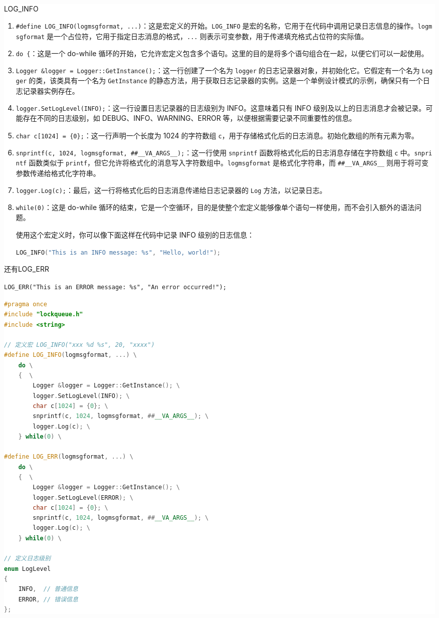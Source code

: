 LOG_INFO

1. `#define LOG_INFO(logmsgformat, ...)`：这是宏定义的开始。`LOG_INFO` 是宏的名称，它用于在代码中调用记录日志信息的操作。`logmsgformat` 是一个占位符，它用于指定日志消息的格式，`...` 则表示可变参数，用于传递填充格式占位符的实际值。

2. `do {`：这是一个 do-while 循环的开始，它允许宏定义包含多个语句。这里的目的是将多个语句组合在一起，以便它们可以一起使用。

3. `Logger &logger = Logger::GetInstance();`：这一行创建了一个名为 `logger` 的日志记录器对象，并初始化它。它假定有一个名为 `Logger` 的类，该类具有一个名为 `GetInstance` 的静态方法，用于获取日志记录器的实例。这是一个单例设计模式的示例，确保只有一个日志记录器实例存在。

4. `logger.SetLogLevel(INFO);`：这一行设置日志记录器的日志级别为 INFO。这意味着只有 INFO 级别及以上的日志消息才会被记录。可能存在不同的日志级别，如 DEBUG、INFO、WARNING、ERROR 等，以便根据需要记录不同重要性的信息。

5. `char c[1024] = {0};`：这一行声明一个长度为 1024 的字符数组 `c`，用于存储格式化后的日志消息。初始化数组的所有元素为零。

6. `snprintf(c, 1024, logmsgformat, ##__VA_ARGS__);`：这一行使用 `snprintf` 函数将格式化后的日志消息存储在字符数组 `c` 中。`snprintf` 函数类似于 `printf`，但它允许将格式化的消息写入字符数组中。`logmsgformat` 是格式化字符串，而 `##__VA_ARGS__` 则用于将可变参数传递给格式化字符串。

7. `logger.Log(c);`：最后，这一行将格式化后的日志消息传递给日志记录器的 `Log` 方法，以记录日志。

8. `while(0)`：这是 do-while 循环的结束，它是一个空循环，目的是使整个宏定义能够像单个语句一样使用，而不会引入额外的语法问题。

   使用这个宏定义时，你可以像下面这样在代码中记录 INFO 级别的日志信息：

   ```C++
   LOG_INFO("This is an INFO message: %s", "Hello, world!");
   ```

还有LOG_ERR

```
LOG_ERR("This is an ERROR message: %s", "An error occurred!");
```





```C++
#pragma once
#include "lockqueue.h"
#include <string>

// 定义宏 LOG_INFO("xxx %d %s", 20, "xxxx")
#define LOG_INFO(logmsgformat, ...) \
    do \
    {  \
        Logger &logger = Logger::GetInstance(); \
        logger.SetLogLevel(INFO); \
        char c[1024] = {0}; \
        snprintf(c, 1024, logmsgformat, ##__VA_ARGS__); \
        logger.Log(c); \
    } while(0) \

#define LOG_ERR(logmsgformat, ...) \
    do \
    {  \
        Logger &logger = Logger::GetInstance(); \
        logger.SetLogLevel(ERROR); \
        char c[1024] = {0}; \
        snprintf(c, 1024, logmsgformat, ##__VA_ARGS__); \
        logger.Log(c); \
    } while(0) \

// 定义日志级别
enum LogLevel
{
    INFO,  // 普通信息
    ERROR, // 错误信息
};

```